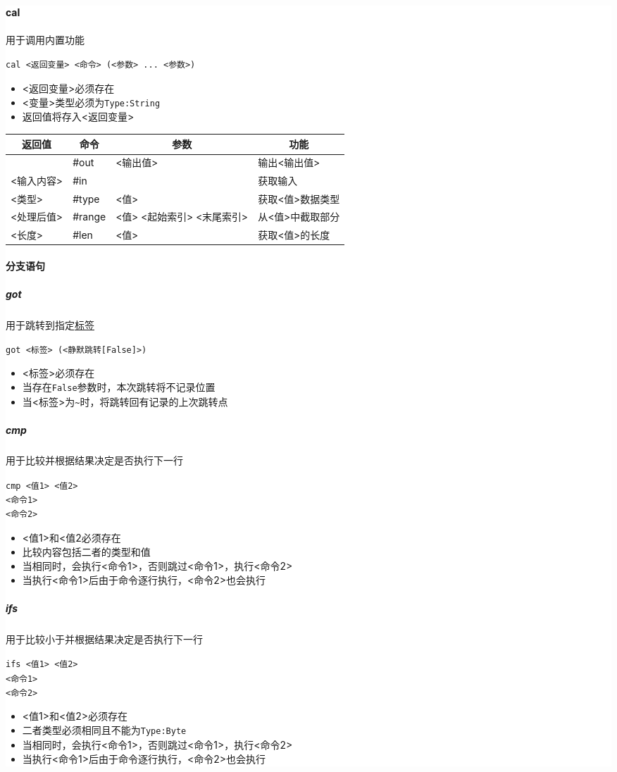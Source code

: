 #### cal
用于调用内置功能
```
cal <返回变量> <命令> (<参数> ... <参数>)
```
- <返回变量>必须存在
- <变量>类型必须为`Type:String`
- 返回值将存入<返回变量>

|返回值|命令|参数|功能|
| --- | --- | ----- | --- |
|     | #out| <输出值>| 输出<输出值>|
|<输入内容>|#in|   |获取输入|
|<类型>|#type|<值>|获取<值>数据类型|
|<处理后值>|#range|<值> <起始索引> <末尾索引>|从<值>中截取部分|
|<长度>|#len|<值>|获取<值>的长度|

#### 分支语句

##### got
用于跳转到指定[标签](#标签)
```
got <标签> (<静默跳转[False]>)
```
- <标签>必须存在
- 当存在`False`参数时，本次跳转将不记录位置
- 当<标签>为`~`时，将跳转回有记录的上次跳转点

##### cmp
用于比较并根据结果决定是否执行下一行
```
cmp <值1> <值2>
<命令1>
<命令2>
```
- <值1>和<值2必须存在
- 比较内容包括二者的类型和值
- 当相同时，会执行<命令1>，否则跳过<命令1>，执行<命令2>
- 当执行<命令1>后由于命令逐行执行，<命令2>也会执行

##### ifs
用于比较小于并根据结果决定是否执行下一行
```
ifs <值1> <值2>
<命令1>
<命令2>
```
- <值1>和<值2>必须存在
- 二者类型必须相同且不能为`Type:Byte`
- 当相同时，会执行<命令1>，否则跳过<命令1>，执行<命令2>
- 当执行<命令1>后由于命令逐行执行，<命令2>也会执行
